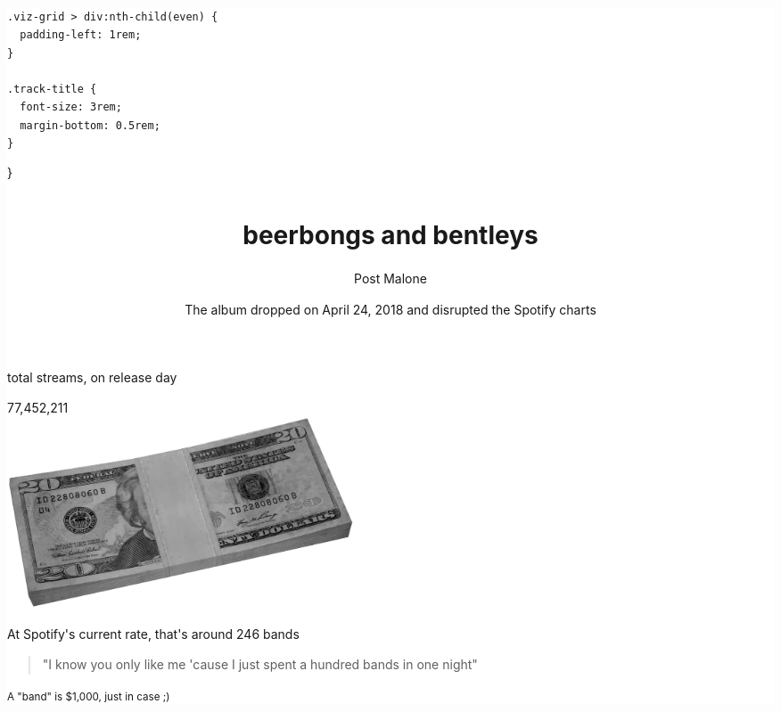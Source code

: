     .viz-grid > div:nth-child(even) {
      padding-left: 1rem;
    }

    .track-title {
      font-size: 3rem;
      margin-bottom: 0.5rem;
    }
  }
</style>

<div class="u-fx u-jc-fe">
  <header class="box">
    <h1>beerbongs and bentleys</h1>
    <p class="subhead">Post Malone</p>
    <p>The album dropped on April 24, 2018 and disrupted the Spotify charts</p>
  </header>
</div>

<section>

<div class="u-ta-c">
  <span class="streams u-p-r">
    <p class="box streams-label u-tt-u">total streams, on release day</p>
    77,452,211
  </span>
  <div class="bands">
    <div class="bands-info">
      <img alt="photo of $1000 in 20s, aka a band" src="/img/tinkerings/beerbongs-and-bentleys/band-bw.png" width="400">
      <p>At Spotify's current rate, that's around <span class="u-fs-3 u-fw-b">246</span> bands</p>
    </div>
    <blockquote class="u-fw-b">
      "I know you only like me 'cause I just spent a hundred bands in one night"
    </blockquote>
    <small>A "band" is $1,000, just in case ;) </small>
  </div>
</div>
